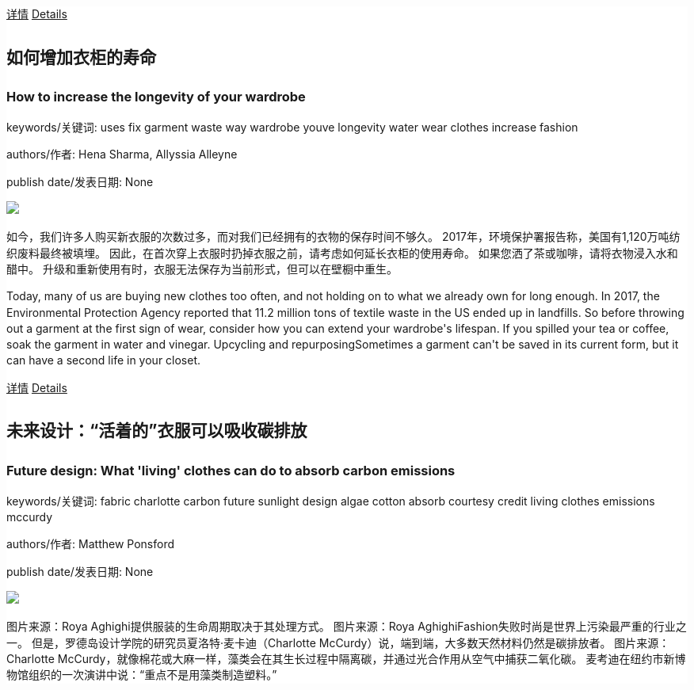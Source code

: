 [详情](Why%20the%20sustainable%20fashion%20movement%20should%20always%20include%20plus-size%20people_zh.md) [Details](Why%20the%20sustainable%20fashion%20movement%20should%20always%20include%20plus-size%20people.md)


## 如何增加衣柜的寿命

### How to increase the longevity of your wardrobe

keywords/关键词: uses fix garment waste way wardrobe youve longevity water wear clothes increase fashion

authors/作者: Hena Sharma, Allyssia Alleyne

publish date/发表日期: None

![](https://cdn.cnn.com/cnnnext/dam/assets/200828134723-old-clothes-sept-issue-super-tease.jpg)

如今，我们许多人购买新衣服的次数过多，而对我们已经拥有的衣物的保存时间不够久。
2017年，环境保护署报告称，美国有1,120万吨纺织废料最终被填埋。
因此，在首次穿上衣服时扔掉衣服之前，请考虑如何延长衣柜的使用寿命。
如果您洒了茶或咖啡，请将衣物浸入水和醋中。
升级和重新使用有时，衣服无法保存为当前形式，但可以在壁橱中重生。

Today, many of us are buying new clothes too often, and not holding on to what we already own for long enough.
In 2017, the Environmental Protection Agency reported that 11.2 million tons of textile waste in the US ended up in landfills.
So before throwing out a garment at the first sign of wear, consider how you can extend your wardrobe's lifespan.
If you spilled your tea or coffee, soak the garment in water and vinegar.
Upcycling and repurposingSometimes a garment can't be saved in its current form, but it can have a second life in your closet.

[详情](How%20to%20increase%20the%20longevity%20of%20your%20wardrobe_zh.md) [Details](How%20to%20increase%20the%20longevity%20of%20your%20wardrobe.md)


## 未来设计：“活着的”衣服可以吸收碳排放

### Future design: What 'living' clothes can do to absorb carbon emissions

keywords/关键词: fabric charlotte carbon future sunlight design algae cotton absorb courtesy credit living clothes emissions mccurdy

authors/作者: Matthew Ponsford

publish date/发表日期: None

![](https://cdn.cnn.com/cnnnext/dam/assets/200823224850-06-textile-concept-restricted-super-tease.jpg)

图片来源：Roya Aghighi提供服装的生命周期取决于其处理方式。
图片来源：Roya AghighiFashion失败时尚是世界上污染最严重的行业之一。
但是，罗德岛设计学院的研究员夏洛特·麦卡迪（Charlotte McCurdy）说，端到端，大多数天然材料仍然是碳排放者。
图片来源：Charlotte McCurdy，就像棉花或大麻一样，藻类会在其生长过程中隔离碳，并通过光合作用从空气中捕获二氧化碳。
麦考迪在纽约市新博物馆组织的一次演讲中说：“重点不是用藻类制造塑料。”
